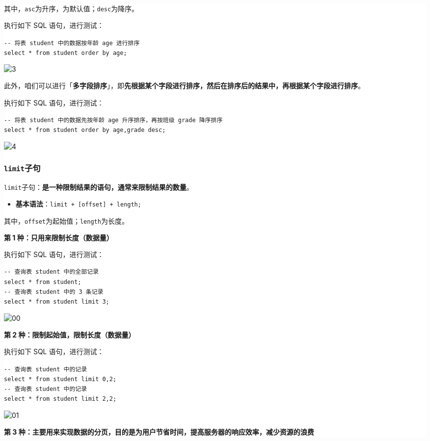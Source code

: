 其中，`asc`为升序，为默认值；`desc`为降序。

执行如下 SQL 语句，进行测试：

```
-- 将表 student 中的数据按年龄 age 进行排序
select * from student order by age;
```

![3](http://img.blog.csdn.net/20170711091902136)

此外，咱们可以进行「**多字段排序**」，即**先根据某个字段进行排序，然后在排序后的结果中，再根据某个字段进行排序**。

执行如下 SQL 语句，进行测试：

```
-- 将表 student 中的数据先按年龄 age 升序排序，再按班级 grade 降序排序
select * from student order by age,grade desc;
```

![4](http://img.blog.csdn.net/20170711093201665)


### `limit`子句

`limit`子句：**是一种限制结果的语句，通常来限制结果的数量**。

 - **基本语法**：`limit + [offset] + length;`

其中，`offset`为起始值；`length`为长度。

**第 1 种：只用来限制长度（数据量）**

执行如下 SQL 语句，进行测试：

```
-- 查询表 student 中的全部记录
select * from student;
-- 查询表 student 中的 3 条记录
select * from student limit 3;
```
![00](http://img.blog.csdn.net/20170711192158394)


**第 2 种：限制起始值，限制长度（数据量）**

执行如下 SQL 语句，进行测试：

```
-- 查询表 student 中的记录
select * from student limit 0,2;
-- 查询表 student 中的记录
select * from student limit 2,2;
```

![01](http://img.blog.csdn.net/20170711192515751)

**第 3 种：主要用来实现数据的分页，目的是为用户节省时间，提高服务器的响应效率，减少资源的浪费**
